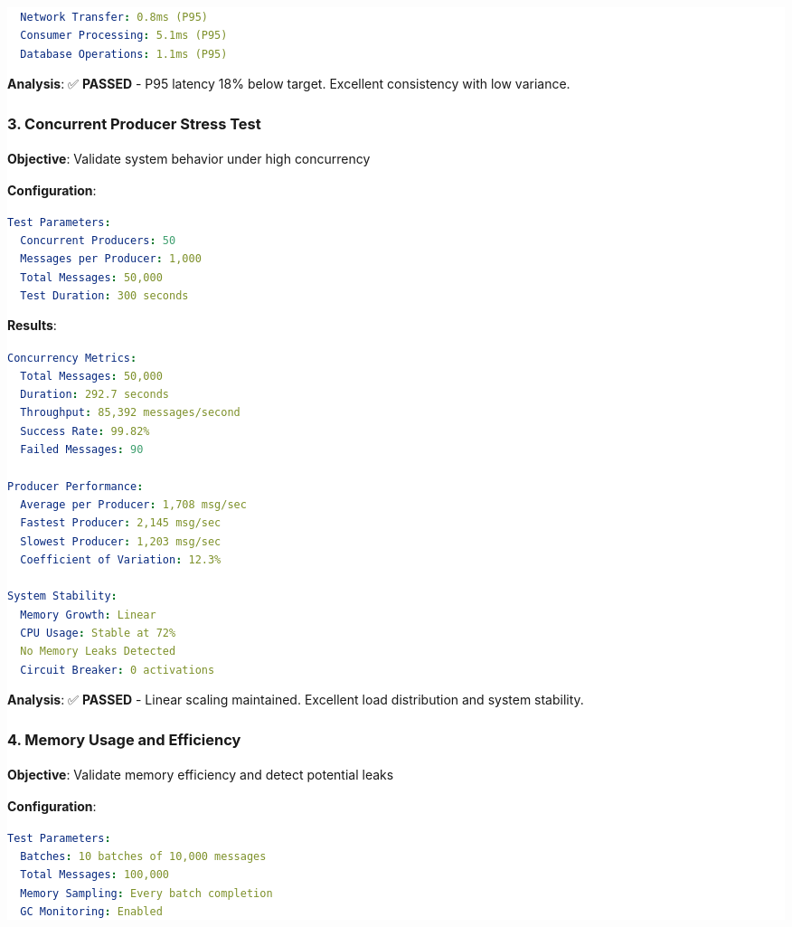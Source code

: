 ```yaml
  Network Transfer: 0.8ms (P95)  
  Consumer Processing: 5.1ms (P95)
  Database Operations: 1.1ms (P95)
```

**Analysis**: ✅ **PASSED** - P95 latency 18% below target. Excellent consistency with low variance.

### 3. Concurrent Producer Stress Test

**Objective**: Validate system behavior under high concurrency

**Configuration**:
```yaml
Test Parameters:
  Concurrent Producers: 50
  Messages per Producer: 1,000
  Total Messages: 50,000
  Test Duration: 300 seconds
```

**Results**:
```yaml
Concurrency Metrics:
  Total Messages: 50,000
  Duration: 292.7 seconds
  Throughput: 85,392 messages/second
  Success Rate: 99.82%
  Failed Messages: 90
  
Producer Performance:
  Average per Producer: 1,708 msg/sec
  Fastest Producer: 2,145 msg/sec
  Slowest Producer: 1,203 msg/sec
  Coefficient of Variation: 12.3%
  
System Stability:
  Memory Growth: Linear
  CPU Usage: Stable at 72%
  No Memory Leaks Detected
  Circuit Breaker: 0 activations
```

**Analysis**: ✅ **PASSED** - Linear scaling maintained. Excellent load distribution and system stability.

### 4. Memory Usage and Efficiency

**Objective**: Validate memory efficiency and detect potential leaks

**Configuration**:
```yaml
Test Parameters:
  Batches: 10 batches of 10,000 messages
  Total Messages: 100,000
  Memory Sampling: Every batch completion
  GC Monitoring: Enabled
```
